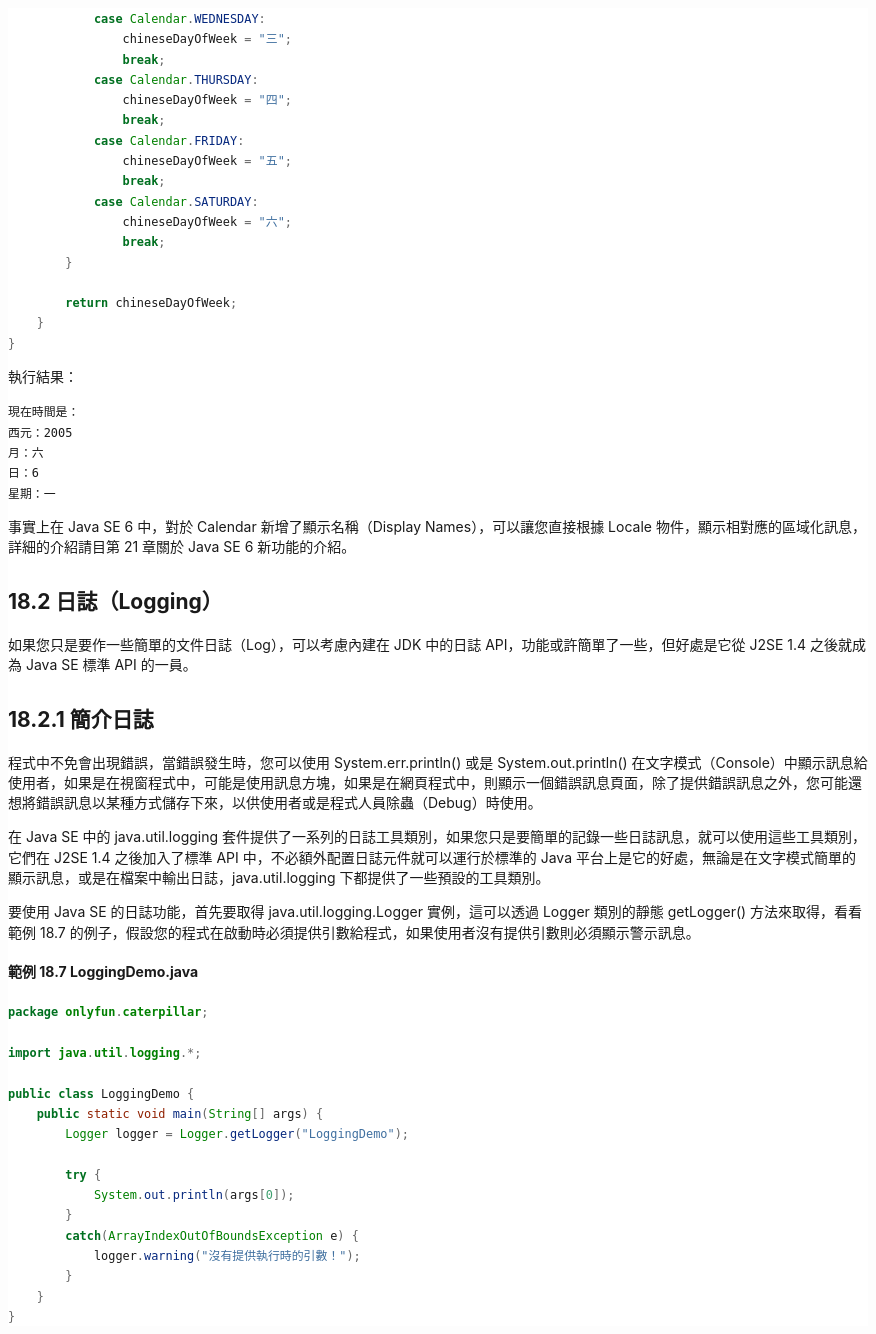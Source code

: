 ```java
            case Calendar.WEDNESDAY:
                chineseDayOfWeek = "三";
                break;
            case Calendar.THURSDAY:
                chineseDayOfWeek = "四";
                break;
            case Calendar.FRIDAY:
                chineseDayOfWeek = "五";
                break;
            case Calendar.SATURDAY:
                chineseDayOfWeek = "六";
                break;           
        }
        
        return chineseDayOfWeek;
    }
} 
```

執行結果：

    現在時間是：
    西元：2005
    月：六
    日：6
    星期：一

事實上在 Java SE 6 中，對於 Calendar 新增了顯示名稱（Display Names），可以讓您直接根據 Locale 物件，顯示相對應的區域化訊息，詳細的介紹請目第 21 章關於 Java SE 6 新功能的介紹。

18.2 日誌（Logging）
-------------------

如果您只是要作一些簡單的文件日誌（Log），可以考慮內建在 JDK 中的日誌 API，功能或許簡單了一些，但好處是它從 J2SE 1.4 之後就成為 Java SE 標準 API 的一員。

## 18.2.1 簡介日誌

程式中不免會出現錯誤，當錯誤發生時，您可以使用 System.err.println() 或是 System.out.println() 在文字模式（Console）中顯示訊息給使用者，如果是在視窗程式中，可能是使用訊息方塊，如果是在網頁程式中，則顯示一個錯誤訊息頁面，除了提供錯誤訊息之外，您可能還想將錯誤訊息以某種方式儲存下來，以供使用者或是程式人員除蟲（Debug）時使用。

在 Java SE 中的 java.util.logging 套件提供了一系列的日誌工具類別，如果您只是要簡單的記錄一些日誌訊息，就可以使用這些工具類別，它們在 J2SE 1.4 之後加入了標準 API 中，不必額外配置日誌元件就可以運行於標準的 Java 平台上是它的好處，無論是在文字模式簡單的顯示訊息，或是在檔案中輸出日誌，java.util.logging 下都提供了一些預設的工具類別。

要使用 Java SE 的日誌功能，首先要取得 java.util.logging.Logger 實例，這可以透過 Logger 類別的靜態 getLogger() 方法來取得，看看範例 18.7 的例子，假設您的程式在啟動時必須提供引數給程式，如果使用者沒有提供引數則必須顯示警示訊息。

#### **範例 18.7  LoggingDemo.java**
```java
package onlyfun.caterpillar;
 
import java.util.logging.*; 

public class LoggingDemo {
    public static void main(String[] args) {
        Logger logger = Logger.getLogger("LoggingDemo");
        
        try {
            System.out.println(args[0]);
        }
        catch(ArrayIndexOutOfBoundsException e) {
            logger.warning("沒有提供執行時的引數！");
        }                
    }
}
```
